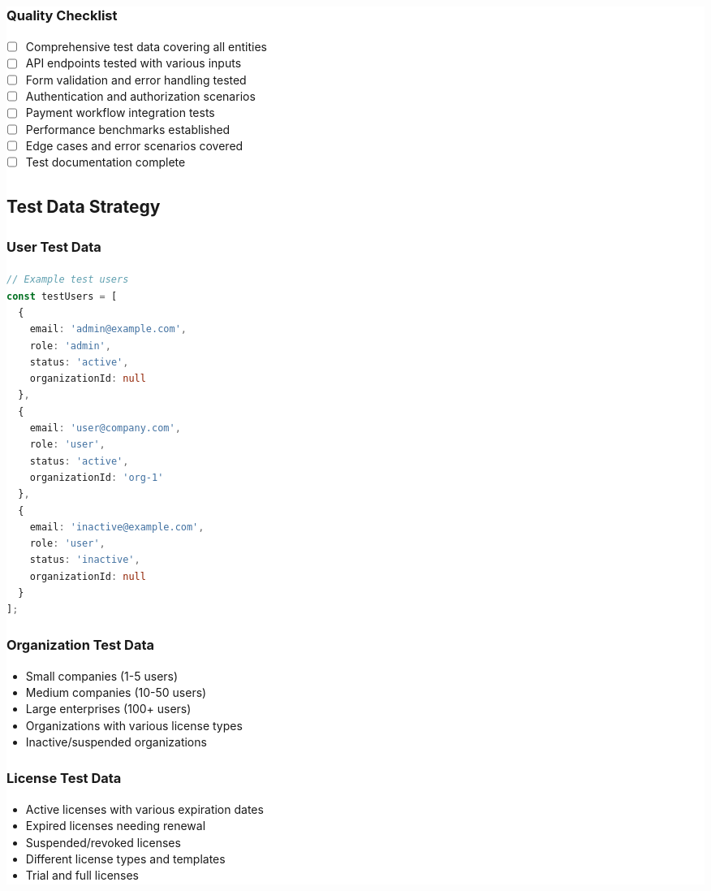 ### Quality Checklist
- [ ] Comprehensive test data covering all entities
- [ ] API endpoints tested with various inputs
- [ ] Form validation and error handling tested
- [ ] Authentication and authorization scenarios
- [ ] Payment workflow integration tests
- [ ] Performance benchmarks established
- [ ] Edge cases and error scenarios covered
- [ ] Test documentation complete

## Test Data Strategy

### User Test Data
```typescript
// Example test users
const testUsers = [
  {
    email: 'admin@example.com',
    role: 'admin',
    status: 'active',
    organizationId: null
  },
  {
    email: 'user@company.com',
    role: 'user', 
    status: 'active',
    organizationId: 'org-1'
  },
  {
    email: 'inactive@example.com',
    role: 'user',
    status: 'inactive',
    organizationId: null
  }
];
```

### Organization Test Data
- Small companies (1-5 users)
- Medium companies (10-50 users)
- Large enterprises (100+ users)
- Organizations with various license types
- Inactive/suspended organizations

### License Test Data
- Active licenses with various expiration dates
- Expired licenses needing renewal
- Suspended/revoked licenses
- Different license types and templates
- Trial and full licenses
